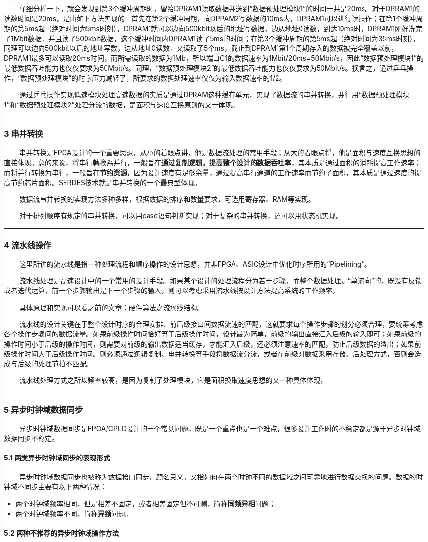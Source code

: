 &#160; &#160; &#160; &#160; 仔细分析一下，就会发现到第3个缓冲周期时，留给DPRAM1读取数据并送到“数据预处理模块1”的时间一共是20ms。对于DPRAM1的读数时间是20ms，是由如下方法实现的：首先在第2个缓冲周期，向DPPAM2写数据的10ms内，DPRAM1可以进行读操作；在第1个缓冲周期的第5ms起（绝对时间为5ms时刻），DPRAM1就可以边向500kbit以后的地址写数据，边从地址0读数，到达10ms时，DPRAM1刚好洗完了1Mbit数据，并且读了500kbit数据，这个缓冲时间内DPRAM1读了5ms的时间；在第3个缓冲周期的第5ms起（绝对时间为35ms时刻），同理可以边向500kbit以后的地址写数，边从地址0读数，又读取了5个ms，截止到DPRAM1第1个周期存入的数据被完全覆盖以前，DPRAM1最多可以读取20ms时间，而所需读取的数据为1Mb，所以端口C1的数据速率为1Mbit/20ms=50Mbit/s，因此“数据预处理模块1”的最低数据吞吐能力也仅仅要求为50Mbit/s。同理，“数据预处理模块2”的最低数据吞吐能力也仅仅要求为50Mbit/s。换言之，通过乒乓操作，“数据预处理模块”的时序压力减轻了，所要求的数据处理速率仅仅为输入数据速率的1/2。

&#160; &#160; &#160; &#160; 通过乒乓操作实现低速模块处理高速数据的实质是通过DPRAM这种缓存单元，实现了数据流的串并转换，并行用“数据预处理模块1”和“数据预处理模块2”处理分流的数据，是面积与速度互换原则的又一体现。


----

### 3 串并转换

&#160; &#160; &#160; &#160; 串并转换是FPGA设计的一个重要思想，从小的着眼点讲，他是数据流处理的常用手段；从大的着眼点将，他是面积与速度互换思想的直接体现。总的来说，将串行轉換為并行，一般旨在**通过复制逻辑，提高整个设计的数据吞吐率**，其本质是通过面积的消耗提高工作速率；而将并行转换为串行，一般旨在**节约资源**，因为设计速度有足够余量，通过提高串行通道的工作速率而节约了面积，其本质是通过速度的提高节约芯片面积。SERDES技术就是串并转换的一个最典型体现。

&#160; &#160; &#160; &#160; 数据流串并转换的实现方法多种多样，根据数据的排序和数量要求，可选用寄存器、RAM等实现。

&#160; &#160; &#160; &#160; 对于排列顺序有规定的串并转换，可以用case语句判断实现；对于复杂的串并转换，还可以用状态机实现。

----

### 4 流水线操作

&#160; &#160; &#160; &#160; 这里所讲的流水线是指一种处理流程和顺序操作的设计思想，并非FPGA、ASIC设计中优化时序所用的“Pipelining”。

&#160; &#160; &#160; &#160; 流水线处理是高速设计中的一个常用的设计手段。如果某个设计的处理流程分为若干步骤，而整个数据处理是“单流向”的，既没有反馈或者迭代运算，前一个步骤输出是下一个步骤的输入，则可以考虑采用流水线按设计方法提高系统的工作频率。

&#160; &#160; &#160; &#160; 具体原理和实现可以看之前的文章：[硬件算法之流水线结构](http://verdvana.top/verilog%20hdl/fpga/hardware%20algorithm/2019/07/18/%E7%A1%AC%E4%BB%B6%E7%AE%97%E6%B3%95%E4%B9%8B%E6%B5%81%E6%B0%B4%E7%BA%BF%E7%BB%93%E6%9E%84.html)。

&#160; &#160; &#160; &#160; 流水线的设计关键在于整个设计时序的合理安排、前后级接口间数据流速的匹配，这就要求每个操作步骤的划分必须合理，要统筹考虑各个操作步骤间的数据流量。如果前级操作时间恰好等于后级操作时间，设计最为简单，前级的输出直接汇入后级的输入即可；如果前级的操作时间小于后级的操作时间，则需要对前级的输出数据适当缓存，才能汇入后级，还必须注意速率的匹配，防止后级数据的溢出；如果前级操作时间大于后级操作时间。则必须通过逻辑复制、串并转换等手段将数据流分流，或者在前级对数据采用存储、后处理方式，否则会造成与后级的处理节拍不匹配。

&#160; &#160; &#160; &#160; 流水线处理方式之所以频率较高，是因为复制了处理模块，它是面积换取速度思想的又一种具体体现。

----

### 5 异步时钟域数据同步

&#160; &#160; &#160; &#160; 异步时钟域数据同步是FPGA/CPLD设计的一个常见问题，既是一个重点也是一个难点，很多设计工作时的不稳定都是源于异步时钟域数据同步不稳定。

#### 5.1 两类异步时钟域同步的表现形式

&#160; &#160; &#160; &#160; 异步时钟域数据同步也被称为数据接口同步，顾名思义，又指如何在两个时钟不同的数据域之间可靠地进行数据交换的问题。数据的时钟域不同步主要有以下两种情况：

* 两个时钟域频率相同，但是相差不固定，或者相差固定但不可测，简称**同频异相**问题；
* 两个时钟域频率不同，简称**异频**问题。

#### 5.2 两种不推荐的异步时钟域操作方法
